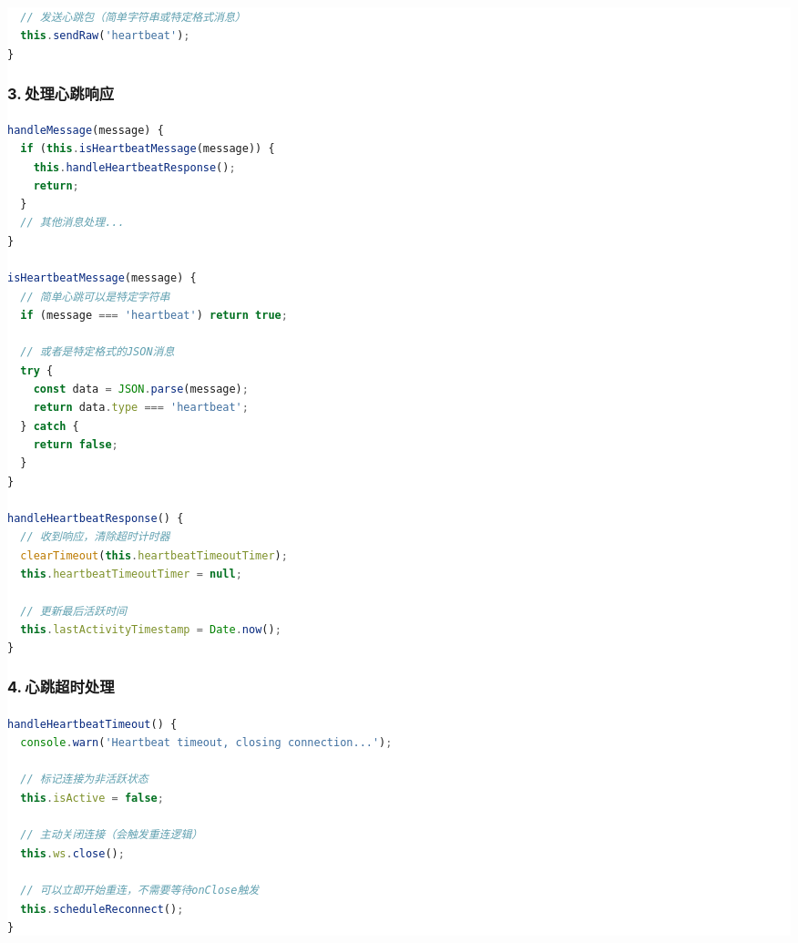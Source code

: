 ```javascript
  // 发送心跳包（简单字符串或特定格式消息）
  this.sendRaw('heartbeat');
}
```

### 3. 处理心跳响应

```javascript
handleMessage(message) {
  if (this.isHeartbeatMessage(message)) {
    this.handleHeartbeatResponse();
    return;
  }
  // 其他消息处理...
}

isHeartbeatMessage(message) {
  // 简单心跳可以是特定字符串
  if (message === 'heartbeat') return true;
  
  // 或者是特定格式的JSON消息
  try {
    const data = JSON.parse(message);
    return data.type === 'heartbeat';
  } catch {
    return false;
  }
}

handleHeartbeatResponse() {
  // 收到响应，清除超时计时器
  clearTimeout(this.heartbeatTimeoutTimer);
  this.heartbeatTimeoutTimer = null;
  
  // 更新最后活跃时间
  this.lastActivityTimestamp = Date.now();
}
```

### 4. 心跳超时处理

```javascript
handleHeartbeatTimeout() {
  console.warn('Heartbeat timeout, closing connection...');
  
  // 标记连接为非活跃状态
  this.isActive = false;
  
  // 主动关闭连接（会触发重连逻辑）
  this.ws.close();
  
  // 可以立即开始重连，不需要等待onClose触发
  this.scheduleReconnect();
}
```
